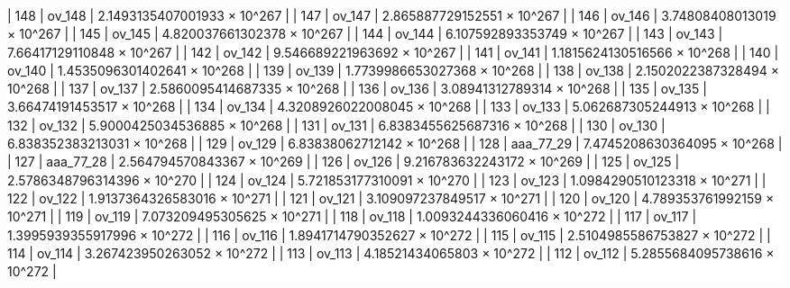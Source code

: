 | 148 | ov_148 | 2.1493135407001933 × 10^267 |
| 147 | ov_147 | 2.865887729152551 × 10^267 |
| 146 | ov_146 | 3.74808408013019 × 10^267 |
| 145 | ov_145 | 4.820037661302378 × 10^267 |
| 144 | ov_144 | 6.107592893353749 × 10^267 |
| 143 | ov_143 | 7.66417129110848 × 10^267 |
| 142 | ov_142 | 9.546689221963692 × 10^267 |
| 141 | ov_141 | 1.1815624130516566 × 10^268 |
| 140 | ov_140 | 1.4535096301402641 × 10^268 |
| 139 | ov_139 | 1.7739986653027368 × 10^268 |
| 138 | ov_138 | 2.1502022387328494 × 10^268 |
| 137 | ov_137 | 2.5860095414687335 × 10^268 |
| 136 | ov_136 | 3.08941312789314 × 10^268 |
| 135 | ov_135 | 3.66474191453517 × 10^268 |
| 134 | ov_134 | 4.3208926022008045 × 10^268 |
| 133 | ov_133 | 5.062687305244913 × 10^268 |
| 132 | ov_132 | 5.9000425034536885 × 10^268 |
| 131 | ov_131 | 6.8383455625687316 × 10^268 |
| 130 | ov_130 | 6.838352383213031 × 10^268 |
| 129 | ov_129 | 6.83838062712142 × 10^268 |
| 128 | aaa_77_29 | 7.4745208630364095 × 10^268 |
| 127 | aaa_77_28 | 2.564794570843367 × 10^269 |
| 126 | ov_126 | 9.216783632243172 × 10^269 |
| 125 | ov_125 | 2.5786348796314396 × 10^270 |
| 124 | ov_124 | 5.721853177310091 × 10^270 |
| 123 | ov_123 | 1.0984290510123318 × 10^271 |
| 122 | ov_122 | 1.9137364326583016 × 10^271 |
| 121 | ov_121 | 3.109097237849517 × 10^271 |
| 120 | ov_120 | 4.789353761992159 × 10^271 |
| 119 | ov_119 | 7.073209495305625 × 10^271 |
| 118 | ov_118 | 1.0093244336060416 × 10^272 |
| 117 | ov_117 | 1.3995939355917996 × 10^272 |
| 116 | ov_116 | 1.8941714790352627 × 10^272 |
| 115 | ov_115 | 2.5104985586753827 × 10^272 |
| 114 | ov_114 | 3.267423950263052 × 10^272 |
| 113 | ov_113 | 4.18521434065803 × 10^272 |
| 112 | ov_112 | 5.2855684095738616 × 10^272 |